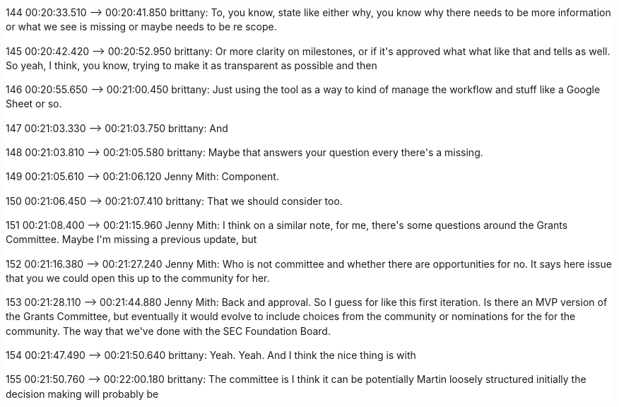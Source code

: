 144
00:20:33.510 --> 00:20:41.850
brittany: To, you know, state like either why, you know why there needs to be more information or what we see is missing or maybe needs to be re scope.

145
00:20:42.420 --> 00:20:52.950
brittany: Or more clarity on milestones, or if it's approved what what like that and tells as well. So yeah, I think, you know, trying to make it as transparent as possible and then

146
00:20:55.650 --> 00:21:00.450
brittany: Just using the tool as a way to kind of manage the workflow and stuff like a Google Sheet or so.

147
00:21:03.330 --> 00:21:03.750
brittany: And

148
00:21:03.810 --> 00:21:05.580
brittany: Maybe that answers your question every there's a missing.

149
00:21:05.610 --> 00:21:06.120
Jenny Mith: Component.

150
00:21:06.450 --> 00:21:07.410
brittany: That we should consider too.

151
00:21:08.400 --> 00:21:15.960
Jenny Mith: I think on a similar note, for me, there's some questions around the Grants Committee. Maybe I'm missing a previous update, but

152
00:21:16.380 --> 00:21:27.240
Jenny Mith: Who is not committee and whether there are opportunities for no. It says here issue that you we could open this up to the community for her.

153
00:21:28.110 --> 00:21:44.880
Jenny Mith: Back and approval. So I guess for like this first iteration. Is there an MVP version of the Grants Committee, but eventually it would evolve to include choices from the community or nominations for the for the community. The way that we've done with the SEC Foundation Board.

154
00:21:47.490 --> 00:21:50.640
brittany: Yeah. Yeah. And I think the nice thing is with

155
00:21:50.760 --> 00:22:00.180
brittany: The committee is I think it can be potentially Martin loosely structured initially the decision making will probably be
